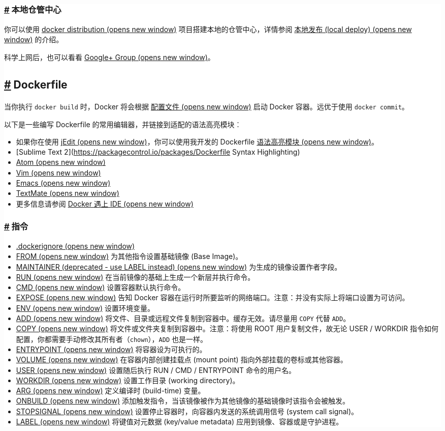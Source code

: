 ### [#](https://dunwu.github.io/linux-tutorial/docker/docker-cheat-sheet.html#%E6%9C%AC%E5%9C%B0%E4%BB%93%E7%AE%A1%E4%B8%AD%E5%BF%83) 本地仓管中心

你可以使用 [docker distribution (opens new window)](https://github.com/docker/distribution) 项目搭建本地的仓管中心，详情参阅 [本地发布 (local deploy) (opens new window)](https://github.com/docker/docker.github.io/blob/master/registry/deploying.md) 的介绍。

科学上网后，也可以看看 [Google+ Group (opens new window)](https://groups.google.com/a/dockerproject.org/forum/#!forum/distribution)。

## [#](https://dunwu.github.io/linux-tutorial/docker/docker-cheat-sheet.html#dockerfile) Dockerfile

当你执行 `docker build` 时，Docker 将会根据 [配置文件 (opens new window)](https://docs.docker.com/engine/reference/builder/) 启动 Docker 容器。远优于使用 `docker commit`。

以下是一些编写 Dockerfile 的常用编辑器，并链接到适配的语法高亮模块︰

-   如果你在使用 [jEdit (opens new window)](http://jedit.org/)，你可以使用我开发的 Dockerfile [语法高亮模块 (opens new window)](https://github.com/wsargent/jedit-docker-mode)。
-   \[Sublime Text 2\](https://packagecontrol.io/packages/Dockerfile Syntax Highlighting)
-   [Atom (opens new window)](https://atom.io/packages/language-docker)
-   [Vim (opens new window)](https://github.com/ekalinin/Dockerfile.vim)
-   [Emacs (opens new window)](https://github.com/spotify/dockerfile-mode)
-   [TextMate (opens new window)](https://github.com/docker/docker/tree/master/contrib/syntax/textmate)
-   更多信息请参阅 [Docker 遇上 IDE (opens new window)](https://domeide.github.io/)

### [#](https://dunwu.github.io/linux-tutorial/docker/docker-cheat-sheet.html#%E6%8C%87%E4%BB%A4) 指令

-   [.dockerignore (opens new window)](https://docs.docker.com/engine/reference/builder/#dockerignore-file)
-   [FROM (opens new window)](https://docs.docker.com/engine/reference/builder/#from) 为其他指令设置基础镜像 (Base Image)。
-   [MAINTAINER (deprecated - use LABEL instead) (opens new window)](https://docs.docker.com/engine/reference/builder/#maintainer-deprecated) 为生成的镜像设置作者字段。
-   [RUN (opens new window)](https://docs.docker.com/engine/reference/builder/#run) 在当前镜像的基础上生成一个新层并执行命令。
-   [CMD (opens new window)](https://docs.docker.com/engine/reference/builder/#cmd) 设置容器默认执行命令。
-   [EXPOSE (opens new window)](https://docs.docker.com/engine/reference/builder/#expose) 告知 Docker 容器在运行时所要监听的网络端口。注意：并没有实际上将端口设置为可访问。
-   [ENV (opens new window)](https://docs.docker.com/engine/reference/builder/#env) 设置环境变量。
-   [ADD (opens new window)](https://docs.docker.com/engine/reference/builder/#add) 将文件、目录或远程文件复制到容器中。缓存无效。请尽量用 `COPY` 代替 `ADD`。
-   [COPY (opens new window)](https://docs.docker.com/engine/reference/builder/#copy) 将文件或文件夹复制到容器中。注意：将使用 ROOT 用户复制文件，故无论 USER / WORKDIR 指令如何配置，你都需要手动修改其所有者（`chown`），`ADD` 也是一样。
-   [ENTRYPOINT (opens new window)](https://docs.docker.com/engine/reference/builder/#entrypoint) 将容器设为可执行的。
-   [VOLUME (opens new window)](https://docs.docker.com/engine/reference/builder/#volume) 在容器内部创建挂载点 (mount point) 指向外部挂载的卷标或其他容器。
-   [USER (opens new window)](https://docs.docker.com/engine/reference/builder/#user) 设置随后执行 RUN / CMD / ENTRYPOINT 命令的用户名。
-   [WORKDIR (opens new window)](https://docs.docker.com/engine/reference/builder/#workdir) 设置工作目录 (working directory)。
-   [ARG (opens new window)](https://docs.docker.com/engine/reference/builder/#arg) 定义编译时 (build-time) 变量。
-   [ONBUILD (opens new window)](https://docs.docker.com/engine/reference/builder/#onbuild) 添加触发指令，当该镜像被作为其他镜像的基础镜像时该指令会被触发。
-   [STOPSIGNAL (opens new window)](https://docs.docker.com/engine/reference/builder/#stopsignal) 设置停止容器时，向容器内发送的系统调用信号 (system call signal)。
-   [LABEL (opens new window)](https://docs.docker.com/config/labels-custom-metadata/) 将键值对元数据 (key/value metadata) 应用到镜像、容器或是守护进程。
